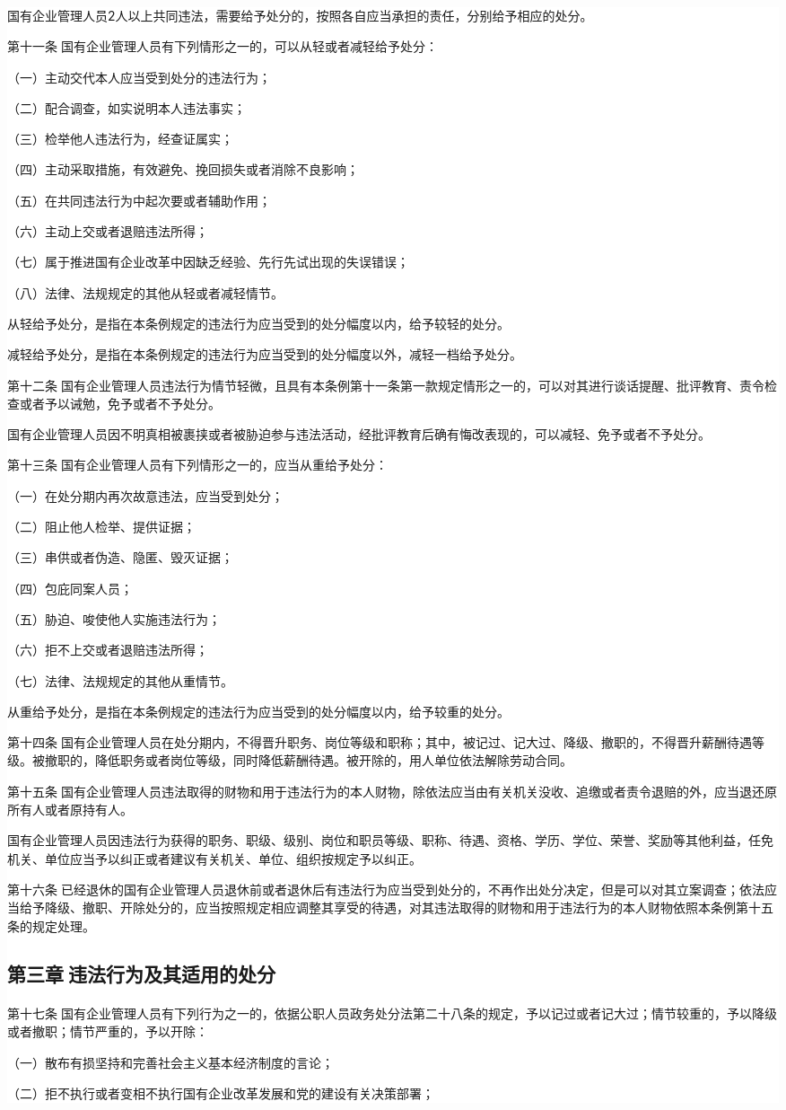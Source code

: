 国有企业管理人员2人以上共同违法，需要给予处分的，按照各自应当承担的责任，分别给予相应的处分。

第十一条 国有企业管理人员有下列情形之一的，可以从轻或者减轻给予处分：

（一）主动交代本人应当受到处分的违法行为；

（二）配合调查，如实说明本人违法事实；

（三）检举他人违法行为，经查证属实；

（四）主动采取措施，有效避免、挽回损失或者消除不良影响；

（五）在共同违法行为中起次要或者辅助作用；

（六）主动上交或者退赔违法所得；

（七）属于推进国有企业改革中因缺乏经验、先行先试出现的失误错误；

（八）法律、法规规定的其他从轻或者减轻情节。

从轻给予处分，是指在本条例规定的违法行为应当受到的处分幅度以内，给予较轻的处分。

减轻给予处分，是指在本条例规定的违法行为应当受到的处分幅度以外，减轻一档给予处分。

第十二条 国有企业管理人员违法行为情节轻微，且具有本条例第十一条第一款规定情形之一的，可以对其进行谈话提醒、批评教育、责令检查或者予以诫勉，免予或者不予处分。

国有企业管理人员因不明真相被裹挟或者被胁迫参与违法活动，经批评教育后确有悔改表现的，可以减轻、免予或者不予处分。

第十三条 国有企业管理人员有下列情形之一的，应当从重给予处分：

（一）在处分期内再次故意违法，应当受到处分；

（二）阻止他人检举、提供证据；

（三）串供或者伪造、隐匿、毁灭证据；

（四）包庇同案人员；

（五）胁迫、唆使他人实施违法行为；

（六）拒不上交或者退赔违法所得；

（七）法律、法规规定的其他从重情节。

从重给予处分，是指在本条例规定的违法行为应当受到的处分幅度以内，给予较重的处分。

第十四条 国有企业管理人员在处分期内，不得晋升职务、岗位等级和职称；其中，被记过、记大过、降级、撤职的，不得晋升薪酬待遇等级。被撤职的，降低职务或者岗位等级，同时降低薪酬待遇。被开除的，用人单位依法解除劳动合同。

第十五条 国有企业管理人员违法取得的财物和用于违法行为的本人财物，除依法应当由有关机关没收、追缴或者责令退赔的外，应当退还原所有人或者原持有人。

国有企业管理人员因违法行为获得的职务、职级、级别、岗位和职员等级、职称、待遇、资格、学历、学位、荣誉、奖励等其他利益，任免机关、单位应当予以纠正或者建议有关机关、单位、组织按规定予以纠正。

第十六条 已经退休的国有企业管理人员退休前或者退休后有违法行为应当受到处分的，不再作出处分决定，但是可以对其立案调查；依法应当给予降级、撤职、开除处分的，应当按照规定相应调整其享受的待遇，对其违法取得的财物和用于违法行为的本人财物依照本条例第十五条的规定处理。

## 第三章 违法行为及其适用的处分

第十七条 国有企业管理人员有下列行为之一的，依据公职人员政务处分法第二十八条的规定，予以记过或者记大过；情节较重的，予以降级或者撤职；情节严重的，予以开除：

（一）散布有损坚持和完善社会主义基本经济制度的言论；

（二）拒不执行或者变相不执行国有企业改革发展和党的建设有关决策部署；
